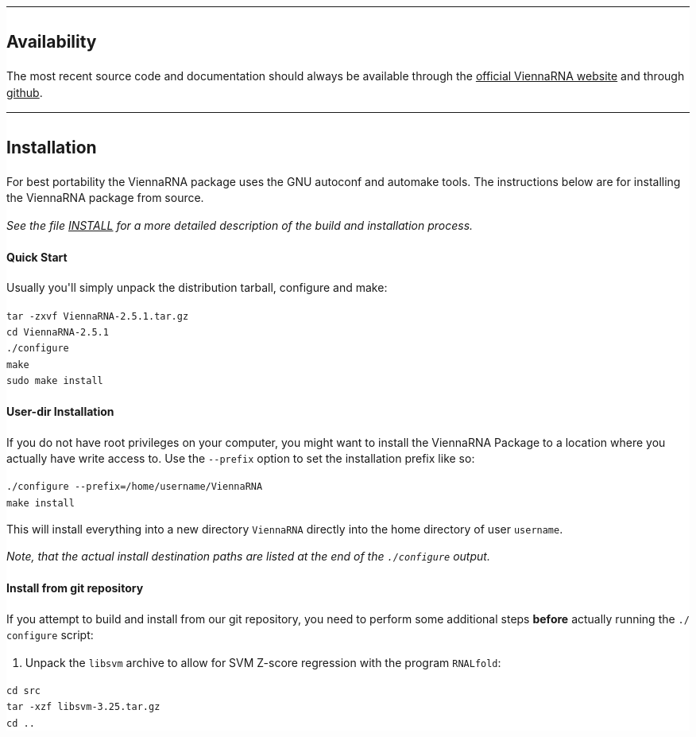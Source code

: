 ----

## Availability

The most recent source code and documentation should always be available through
the [official ViennaRNA website](https://www.tbi.univie.ac.at/RNA) and through
[github](https://github.com/ViennaRNA/ViennaRNA).

----

## Installation

For best portability the ViennaRNA package uses the GNU autoconf and automake
tools. The instructions below are for installing the ViennaRNA package from
source.

*See the file [INSTALL](INSTALL) for a more detailed description of the build
and installation process.*

#### Quick Start

Usually you'll simply unpack the distribution tarball, configure and make:
```
tar -zxvf ViennaRNA-2.5.1.tar.gz
cd ViennaRNA-2.5.1
./configure
make
sudo make install
```

#### User-dir Installation
If you do not have root privileges on your computer, you might want to install
the ViennaRNA Package to a location where you actually have write access to.
Use the `--prefix` option to set the installation prefix like so:
```
./configure --prefix=/home/username/ViennaRNA
make install
```

This will install everything into a new directory `ViennaRNA` directly into
the home directory of user `username`.

*Note, that the actual install destination paths are listed at the end
of the `./configure` output.*

#### Install from git repository

If you attempt to build and install from our git repository, you need to
perform some additional steps __before__ actually running the `./configure`
script:

1. Unpack the `libsvm` archive to allow for SVM Z-score regression with the
   program `RNALfold`:
```
cd src
tar -xzf libsvm-3.25.tar.gz
cd ..
```
